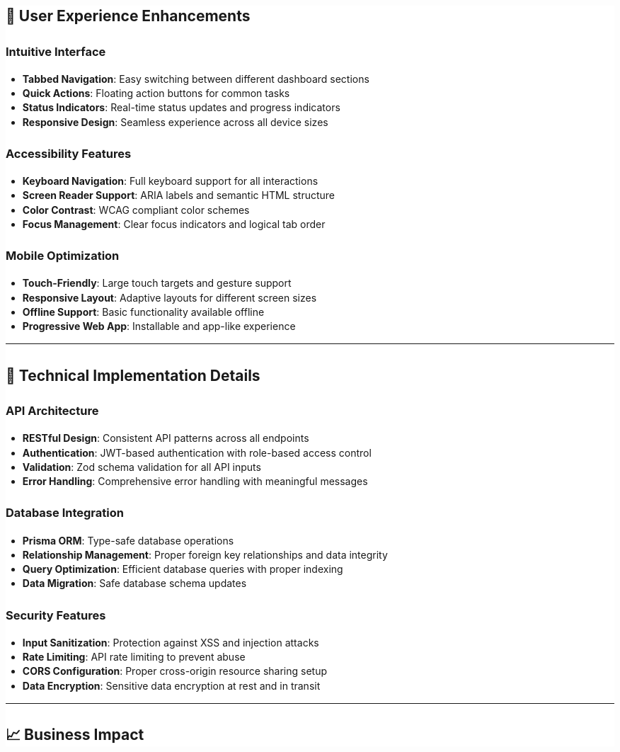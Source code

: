 
## 🚀 **User Experience Enhancements**

### **Intuitive Interface**

- **Tabbed Navigation**: Easy switching between different dashboard sections
- **Quick Actions**: Floating action buttons for common tasks
- **Status Indicators**: Real-time status updates and progress indicators
- **Responsive Design**: Seamless experience across all device sizes

### **Accessibility Features**

- **Keyboard Navigation**: Full keyboard support for all interactions
- **Screen Reader Support**: ARIA labels and semantic HTML structure
- **Color Contrast**: WCAG compliant color schemes
- **Focus Management**: Clear focus indicators and logical tab order

### **Mobile Optimization**

- **Touch-Friendly**: Large touch targets and gesture support
- **Responsive Layout**: Adaptive layouts for different screen sizes
- **Offline Support**: Basic functionality available offline
- **Progressive Web App**: Installable and app-like experience

---

## 🔧 **Technical Implementation Details**

### **API Architecture**

- **RESTful Design**: Consistent API patterns across all endpoints
- **Authentication**: JWT-based authentication with role-based access control
- **Validation**: Zod schema validation for all API inputs
- **Error Handling**: Comprehensive error handling with meaningful messages

### **Database Integration**

- **Prisma ORM**: Type-safe database operations
- **Relationship Management**: Proper foreign key relationships and data integrity
- **Query Optimization**: Efficient database queries with proper indexing
- **Data Migration**: Safe database schema updates

### **Security Features**

- **Input Sanitization**: Protection against XSS and injection attacks
- **Rate Limiting**: API rate limiting to prevent abuse
- **CORS Configuration**: Proper cross-origin resource sharing setup
- **Data Encryption**: Sensitive data encryption at rest and in transit

---

## 📈 **Business Impact**
